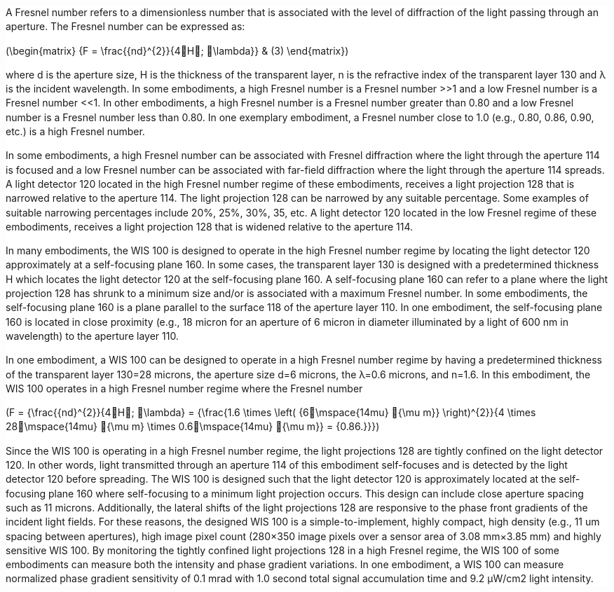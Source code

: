 A Fresnel number refers to a dimensionless number that is associated with the level of diffraction of the light passing through an aperture. The Fresnel number can be expressed as:

\(\begin{matrix}
{F = \frac{{nd}^{2}}{4H\; \lambda}} & (3)
\end{matrix}\)

where d is the aperture size, H is the thickness of the transparent layer, n is the refractive index of the transparent layer 130 and λ is the incident wavelength. In some embodiments, a high Fresnel number is a Fresnel number >>1 and a low Fresnel number is a Fresnel number <<1. In other embodiments, a high Fresnel number is a Fresnel number greater than 0.80 and a low Fresnel number is a Fresnel number less than 0.80. In one exemplary embodiment, a Fresnel number close to 1.0 (e.g., 0.80, 0.86, 0.90, etc.) is a high Fresnel number.

In some embodiments, a high Fresnel number can be associated with Fresnel diffraction where the light through the aperture 114 is focused and a low Fresnel number can be associated with far-field diffraction where the light through the aperture 114 spreads. A light detector 120 located in the high Fresnel number regime of these embodiments, receives a light projection 128 that is narrowed relative to the aperture 114. The light projection 128 can be narrowed by any suitable percentage. Some examples of suitable narrowing percentages include 20%, 25%, 30%, 35, etc. A light detector 120 located in the low Fresnel regime of these embodiments, receives a light projection 128 that is widened relative to the aperture 114.

In many embodiments, the WIS 100 is designed to operate in the high Fresnel number regime by locating the light detector 120 approximately at a self-focusing plane 160. In some cases, the transparent layer 130 is designed with a predetermined thickness H which locates the light detector 120 at the self-focusing plane 160. A self-focusing plane 160 can refer to a plane where the light projection 128 has shrunk to a minimum size and/or is associated with a maximum Fresnel number. In some embodiments, the self-focusing plane 160 is a plane parallel to the surface 118 of the aperture layer 110. In one embodiment, the self-focusing plane 160 is located in close proximity (e.g., 18 micron for an aperture of 6 micron in diameter illuminated by a light of 600 nm in wavelength) to the aperture layer 110.

In one embodiment, a WIS 100 can be designed to operate in a high Fresnel number regime by having a predetermined thickness of the transparent layer 130=28 microns, the aperture size d=6 microns, the λ=0.6 microns, and n=1.6. In this embodiment, the WIS 100 operates in a high Fresnel number regime where the Fresnel number

\(F = {\frac{{nd}^{2}}{4H\; \lambda} = {\frac{1.6 \times \left( {6\mspace{14mu} {\mu m}} \right)^{2}}{4 \times 28\mspace{14mu} {\mu m} \times 0.6\mspace{14mu} {\mu m}} = {0.86.}}}\)

Since the WIS 100 is operating in a high Fresnel number regime, the light projections 128 are tightly confined on the light detector 120. In other words, light transmitted through an aperture 114 of this embodiment self-focuses and is detected by the light detector 120 before spreading. The WIS 100 is designed such that the light detector 120 is approximately located at the self-focusing plane 160 where self-focusing to a minimum light projection occurs. This design can include close aperture spacing such as 11 microns. Additionally, the lateral shifts of the light projections 128 are responsive to the phase front gradients of the incident light fields. For these reasons, the designed WIS 100 is a simple-to-implement, highly compact, high density (e.g., 11 um spacing between apertures), high image pixel count (280×350 image pixels over a sensor area of 3.08 mm×3.85 mm) and highly sensitive WIS 100. By monitoring the tightly confined light projections 128 in a high Fresnel regime, the WIS 100 of some embodiments can measure both the intensity and phase gradient variations. In one embodiment, a WIS 100 can measure normalized phase gradient sensitivity of 0.1 mrad with 1.0 second total signal accumulation time and 9.2 μW/cm2 light intensity.
